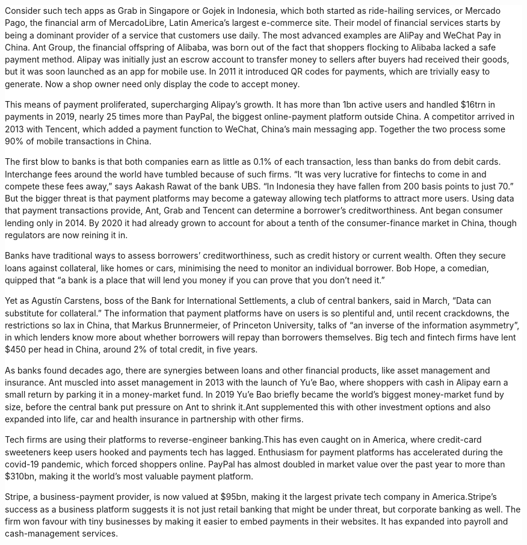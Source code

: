 Consider such tech apps as Grab in Singapore or Gojek in Indonesia, which both started as ride-hailing services, or Mercado Pago, the financial arm of MercadoLibre, Latin America’s largest e-commerce site. Their model of financial services starts by being a dominant provider of a service that customers use daily. The most advanced examples are AliPay and WeChat Pay in China. Ant Group, the financial offspring of Alibaba, was born out of the fact that shoppers flocking to Alibaba lacked a safe payment method. Alipay was initially just an escrow account to transfer money to sellers after buyers had received their goods, but it was soon launched as an app for mobile use. In 2011 it introduced QR codes for payments, which are trivially easy to generate. Now a shop owner need only display the code to accept money.

This means of payment proliferated, supercharging Alipay’s growth. It has more than 1bn active users and handled $16trn in payments in 2019, nearly 25 times more than PayPal, the biggest online-payment platform outside China. A competitor arrived in 2013 with Tencent, which added a payment function to WeChat, China’s main messaging app. Together the two process some 90% of mobile transactions in China.

The first blow to banks is that both companies earn as little as 0.1% of each transaction, less than banks do from debit cards. Interchange fees around the world have tumbled because of such firms. “It was very lucrative for fintechs to come in and compete these fees away,” says Aakash Rawat of the bank UBS. “In Indonesia they have fallen from 200 basis points to just 70.” But the bigger threat is that payment platforms may become a gateway allowing tech platforms to attract more users. Using data that payment transactions provide, Ant, Grab and Tencent can determine a borrower’s creditworthiness. Ant began consumer lending only in 2014. By 2020 it had already grown to account for about a tenth of the consumer-finance market in China, though regulators are now reining it in.

Banks have traditional ways to assess borrowers’ creditworthiness, such as credit history or current wealth. Often they secure loans against collateral, like homes or cars, minimising the need to monitor an individual borrower. Bob Hope, a comedian, quipped that “a bank is a place that will lend you money if you can prove that you don’t need it.”

Yet as Agustín Carstens, boss of the Bank for International Settlements, a club of central bankers, said in March, “Data can substitute for collateral.” The information that payment platforms have on users is so plentiful and, until recent crackdowns, the restrictions so lax in China, that Markus Brunnermeier, of Princeton University, talks of “an inverse of the information asymmetry”, in which lenders know more about whether borrowers will repay than borrowers themselves. Big tech and fintech firms have lent $450 per head in China, around 2% of total credit, in five years.

As banks found decades ago, there are synergies between loans and other financial products, like asset management and insurance. Ant muscled into asset management in 2013 with the launch of Yu’e Bao, where shoppers with cash in Alipay earn a small return by parking it in a money-market fund. In 2019 Yu’e Bao briefly became the world’s biggest money-market fund by size, before the central bank put pressure on Ant to shrink it.Ant supplemented this with other investment options and also expanded into life, car and health insurance in partnership with other firms.

Tech firms are using their platforms to reverse-engineer banking.This has even caught on in America, where credit-card sweeteners keep users hooked and payments tech has lagged. Enthusiasm for payment platforms has accelerated during the covid-19 pandemic, which forced shoppers online. PayPal has almost doubled in market value over the past year to more than $310bn, making it the world’s most valuable payment platform.

Stripe, a business-payment provider, is now valued at $95bn, making it the largest private tech company in America.Stripe’s success as a business platform suggests it is not just retail banking that might be under threat, but corporate banking as well. The firm won favour with tiny businesses by making it easier to embed payments in their websites. It has expanded into payroll and cash-management services.
